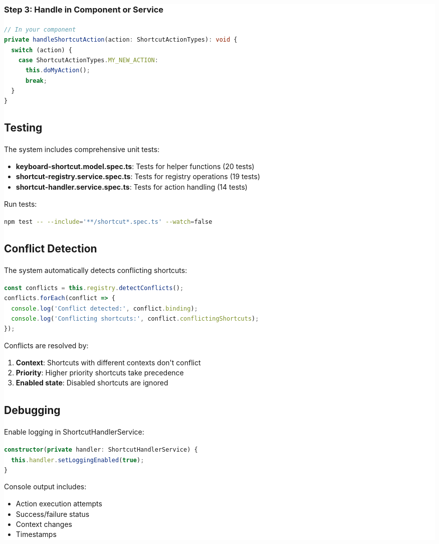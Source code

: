 ### Step 3: Handle in Component or Service
```typescript
// In your component
private handleShortcutAction(action: ShortcutActionTypes): void {
  switch (action) {
    case ShortcutActionTypes.MY_NEW_ACTION:
      this.doMyAction();
      break;
  }
}
```

## Testing

The system includes comprehensive unit tests:

- **keyboard-shortcut.model.spec.ts**: Tests for helper functions (20 tests)
- **shortcut-registry.service.spec.ts**: Tests for registry operations (19 tests)
- **shortcut-handler.service.spec.ts**: Tests for action handling (14 tests)

Run tests:
```bash
npm test -- --include='**/shortcut*.spec.ts' --watch=false
```

## Conflict Detection

The system automatically detects conflicting shortcuts:

```typescript
const conflicts = this.registry.detectConflicts();
conflicts.forEach(conflict => {
  console.log('Conflict detected:', conflict.binding);
  console.log('Conflicting shortcuts:', conflict.conflictingShortcuts);
});
```

Conflicts are resolved by:
1. **Context**: Shortcuts with different contexts don't conflict
2. **Priority**: Higher priority shortcuts take precedence
3. **Enabled state**: Disabled shortcuts are ignored

## Debugging

Enable logging in ShortcutHandlerService:
```typescript
constructor(private handler: ShortcutHandlerService) {
  this.handler.setLoggingEnabled(true);
}
```

Console output includes:
- Action execution attempts
- Success/failure status
- Context changes
- Timestamps
